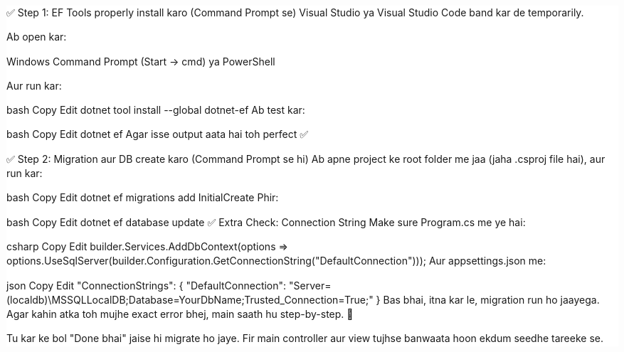 ✅ Step 1: EF Tools properly install karo (Command Prompt se)
Visual Studio ya Visual Studio Code band kar de temporarily.

Ab open kar:

Windows Command Prompt (Start → cmd) ya PowerShell

Aur run kar:

bash
Copy
Edit
dotnet tool install --global dotnet-ef
Ab test kar:

bash
Copy
Edit
dotnet ef
Agar isse output aata hai toh perfect ✅

✅ Step 2: Migration aur DB create karo (Command Prompt se hi)
Ab apne project ke root folder me jaa (jaha .csproj file hai), aur run kar:

bash
Copy
Edit
dotnet ef migrations add InitialCreate
Phir:

bash
Copy
Edit
dotnet ef database update
✅ Extra Check: Connection String
Make sure Program.cs me ye hai:

csharp
Copy
Edit
builder.Services.AddDbContext<ApplicationDbContext>(options =>
    options.UseSqlServer(builder.Configuration.GetConnectionString("DefaultConnection")));
Aur appsettings.json me:

json
Copy
Edit
"ConnectionStrings": {
  "DefaultConnection": "Server=(localdb)\\MSSQLLocalDB;Database=YourDbName;Trusted_Connection=True;"
}
Bas bhai, itna kar le, migration run ho jaayega. Agar kahin atka toh mujhe exact error bhej, main saath hu step-by-step. 💪

Tu kar ke bol "Done bhai" jaise hi migrate ho jaye. Fir main controller aur view tujhse banwaata hoon ekdum seedhe tareeke se.
